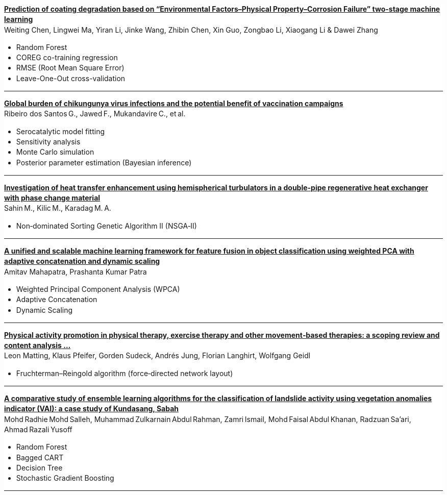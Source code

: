 
**[Prediction of coating degradation based on “Environmental Factors–Physical Property–Corrosion Failure” two-stage machine learning](https://doi.org/10.1038/s41529-025-00614-6)**  
Weiting Chen, Lingwei Ma, Yiran Li, Jinke Wang, Zhibin Chen, Xin Guo, Zongbao Li, Xiaogang Li & Dawei Zhang  

- Random Forest  
- COREG co-training regression  
- RMSE (Root Mean Square Error)  
- Leave-One-Out cross-validation  

---

**[Global burden of chikungunya virus infections and the potential benefit of vaccination campaigns](https://www.nature.com/articles/s41591-025-03703-w)**  
Ribeiro dos Santos G., Jawed F., Mukandavire C., et al.  
- Serocatalytic model fitting  
- Sensitivity analysis  
- Monte Carlo simulation  
- Posterior parameter estimation (Bayesian inference)  

---

**[Investigation of heat transfer enhancement using hemispherical turbulators in a double-pipe regenerative heat exchanger with phase change material](https://link.springer.com/article/10.1007/s10973-025-14387-2)**  
Sahin M., Kilic M., Karadag M. A.  
- Non‑dominated Sorting Genetic Algorithm II (NSGA‑II)

---

**[A unified and scalable machine learning framework for feature fusion in object classification using weighted PCA with adaptive concatenation and dynamic scaling](https://doi.org/10.1007/s10791-025-09622-1)**  
Amitav Mahapatra, Prashanta Kumar Patra  
- Weighted Principal Component Analysis (WPCA)  
- Adaptive Concatenation  
- Dynamic Scaling  

---

**[Physical activity promotion in physical therapy, exercise therapy and other movement‑based therapies: a scoping review and content analysis …](https://doi.org/10.1186/s12966-025-01772-1)**  
Leon Matting, Klaus Pfeifer, Gorden Sudeck, Andrés Jung, Florian Langhirt, Wolfgang Geidl
- Fruchterman–Reingold algorithm (force‑directed network layout)

---

**[A comparative study of ensemble learning algorithms for the classification of landslide activity using vegetation anomalies indicator (VAI): a case study of Kundasang, Sabah](https://doi.org/10.1007/s44288-025-00171-0)**  
Mohd Radhie Mohd Salleh, Muhammad Zulkarnain Abdul Rahman, Zamri Ismail, Mohd Faisal Abdul Khanan, Radzuan Sa’ari, Ahmad Razali Yusoff  
- Random Forest  
- Bagged CART  
- Decision Tree  
- Stochastic Gradient Boosting  

---